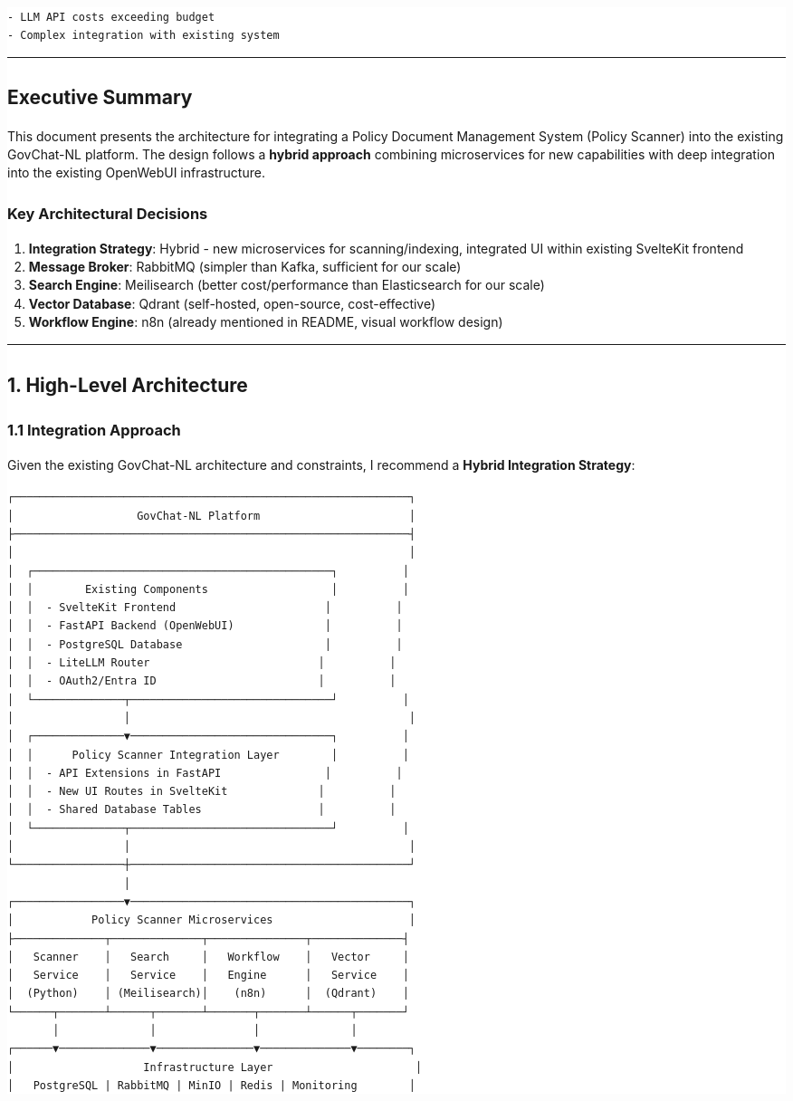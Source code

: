 ```
- LLM API costs exceeding budget
- Complex integration with existing system
```

---

## Executive Summary

This document presents the architecture for integrating a Policy Document Management System (Policy Scanner) into the existing GovChat-NL platform. The design follows a **hybrid approach** combining microservices for new capabilities with deep integration into the existing OpenWebUI infrastructure.

### Key Architectural Decisions

1. **Integration Strategy**: Hybrid - new microservices for scanning/indexing, integrated UI within existing SvelteKit frontend
2. **Message Broker**: RabbitMQ (simpler than Kafka, sufficient for our scale)
3. **Search Engine**: Meilisearch (better cost/performance than Elasticsearch for our scale)
4. **Vector Database**: Qdrant (self-hosted, open-source, cost-effective)
5. **Workflow Engine**: n8n (already mentioned in README, visual workflow design)

---

## 1. High-Level Architecture

### 1.1 Integration Approach

Given the existing GovChat-NL architecture and constraints, I recommend a **Hybrid Integration Strategy**:

```
┌─────────────────────────────────────────────────────────────┐
│                   GovChat-NL Platform                       │
├─────────────────────────────────────────────────────────────┤
│                                                             │
│  ┌──────────────────────────────────────────────┐          │
│  │        Existing Components                   │          │
│  │  - SvelteKit Frontend                       │          │
│  │  - FastAPI Backend (OpenWebUI)              │          │
│  │  - PostgreSQL Database                      │          │
│  │  - LiteLLM Router                          │          │
│  │  - OAuth2/Entra ID                         │          │
│  └──────────────┬───────────────────────────────┘          │
│                 │                                           │
│  ┌──────────────▼───────────────────────────────┐          │
│  │      Policy Scanner Integration Layer        │          │
│  │  - API Extensions in FastAPI                │          │
│  │  - New UI Routes in SvelteKit              │          │
│  │  - Shared Database Tables                  │          │
│  └──────────────┬───────────────────────────────┘          │
│                 │                                           │
└─────────────────┼───────────────────────────────────────────┘
                  │
┌─────────────────▼───────────────────────────────────────────┐
│            Policy Scanner Microservices                     │
├──────────────┬──────────────┬───────────────┬──────────────┤
│   Scanner    │   Search     │   Workflow    │   Vector     │
│   Service    │   Service    │   Engine      │   Service    │
│  (Python)    │ (Meilisearch)│    (n8n)      │  (Qdrant)    │
└──────┬───────┴──────┬───────┴───────┬───────┴──────┬───────┘
       │              │               │              │
┌──────▼──────────────▼───────────────▼──────────────▼────────┐
│                    Infrastructure Layer                      │
│   PostgreSQL | RabbitMQ | MinIO | Redis | Monitoring        │
```